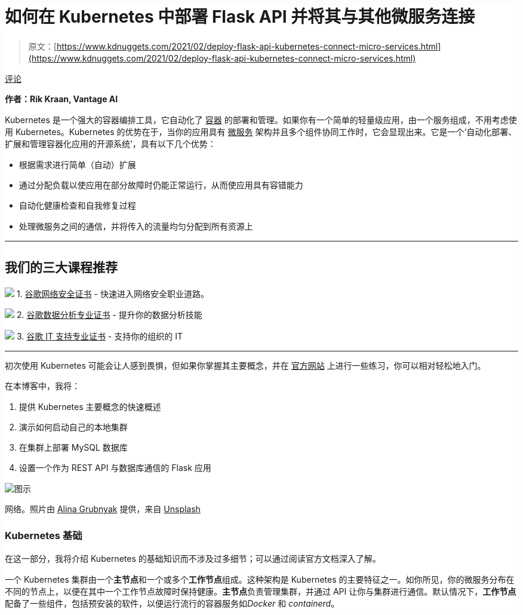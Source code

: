 # 如何在 Kubernetes 中部署 Flask API 并将其与其他微服务连接

> 原文：[https://www.kdnuggets.com/2021/02/deploy-flask-api-kubernetes-connect-micro-services.html](https://www.kdnuggets.com/2021/02/deploy-flask-api-kubernetes-connect-micro-services.html)

[评论](#comments)

**作者：Rik Kraan, Vantage AI**

Kubernetes 是一个强大的容器编排工具，它自动化了 [容器](https://www.docker.com/resources/what-container) 的部署和管理。如果你有一个简单的轻量级应用，由一个服务组成，不用考虑使用 Kubernetes。Kubernetes 的优势在于，当你的应用具有 [微服务](https://microservices.io/) 架构并且多个组件协同工作时，它会显现出来。它是一个‘自动化部署、扩展和管理容器化应用的开源系统’，具有以下几个优势：

+   根据需求进行简单（自动）扩展

+   通过分配负载以使应用在部分故障时仍能正常运行，从而使应用具有容错能力

+   自动化健康检查和自我修复过程

+   处理微服务之间的通信，并将传入的流量均匀分配到所有资源上

* * *

## 我们的三大课程推荐

![](../Images/0244c01ba9267c002ef39d4907e0b8fb.png) 1\. [谷歌网络安全证书](https://www.kdnuggets.com/google-cybersecurity) - 快速进入网络安全职业道路。

![](../Images/e225c49c3c91745821c8c0368bf04711.png) 2\. [谷歌数据分析专业证书](https://www.kdnuggets.com/google-data-analytics) - 提升你的数据分析技能

![](../Images/0244c01ba9267c002ef39d4907e0b8fb.png) 3\. [谷歌 IT 支持专业证书](https://www.kdnuggets.com/google-itsupport) - 支持你的组织的 IT

* * *

初次使用 Kubernetes 可能会让人感到畏惧，但如果你掌握其主要概念，并在 [官方网站](https://www.kubernets.io/) 上进行一些练习，你可以相对轻松地入门。

在本博客中，我将：

1.  提供 Kubernetes 主要概念的快速概述

1.  演示如何启动自己的本地集群

1.  在集群上部署 MySQL 数据库

1.  设置一个作为 REST API 与数据库通信的 Flask 应用

![图示](../Images/820257ddf06ce4520b4c58d413e65d86.png)

网络。照片由 [Alina Grubnyak](https://unsplash.com/@alinnnaaaa?utm_source=unsplash&utm_medium=referral&utm_content=creditCopyText) 提供，来自 [Unsplash](https://unsplash.com/s/photos/network?utm_source=unsplash&utm_medium=referral&utm_content=creditCopyText)

### **Kubernetes 基础**

在这一部分，我将介绍 Kubernetes 的基础知识而不涉及过多细节；可以通过阅读官方文档深入了解。

一个 Kubernetes 集群由一个**主节点**和一个或多个**工作节点**组成。这种架构是 Kubernetes 的主要特征之一。如你所见，你的微服务分布在不同的节点上，以便在其中一个工作节点故障时保持健康。**主节点**负责管理集群，并通过 API 让你与集群进行通信。默认情况下，**工作节点** 配备了一些组件，包括预安装的软件，以便运行流行的容器服务如*Docker* 和 *containerd*。

